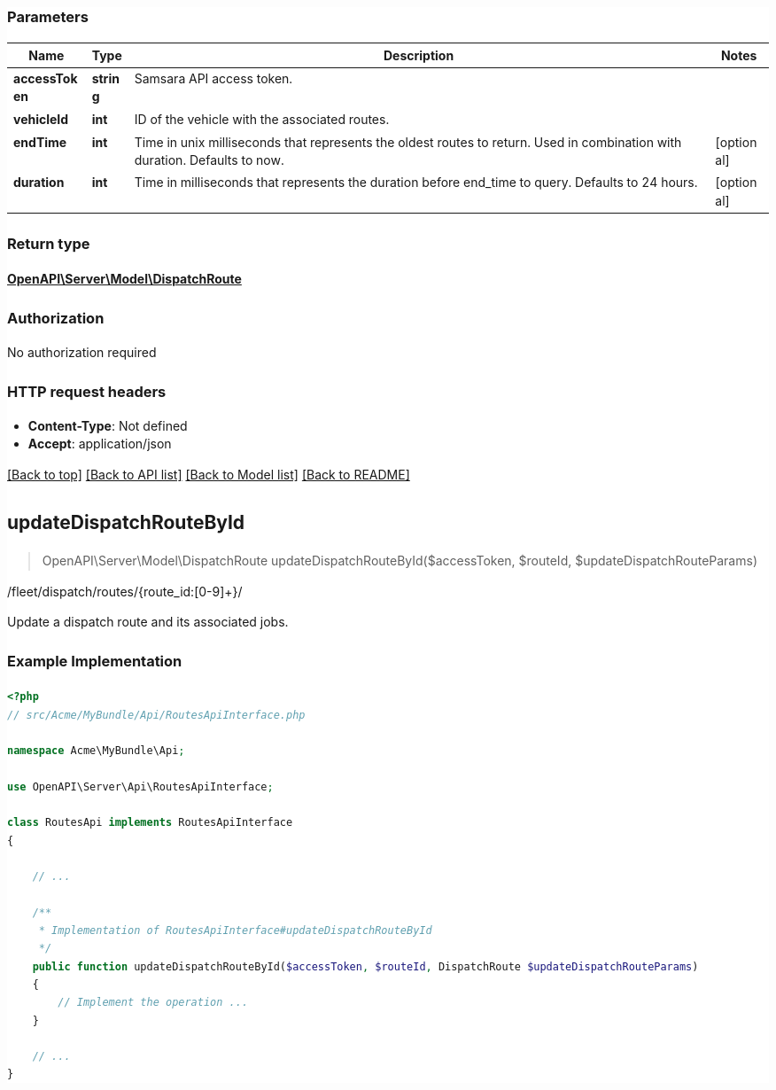 ### Parameters

Name | Type | Description  | Notes
------------- | ------------- | ------------- | -------------
 **accessToken** | **string**| Samsara API access token. |
 **vehicleId** | **int**| ID of the vehicle with the associated routes. |
 **endTime** | **int**| Time in unix milliseconds that represents the oldest routes to return. Used in combination with duration. Defaults to now. | [optional]
 **duration** | **int**| Time in milliseconds that represents the duration before end_time to query. Defaults to 24 hours. | [optional]

### Return type

[**OpenAPI\Server\Model\DispatchRoute**](../Model/DispatchRoute.md)

### Authorization

No authorization required

### HTTP request headers

 - **Content-Type**: Not defined
 - **Accept**: application/json

[[Back to top]](#) [[Back to API list]](../../README.md#documentation-for-api-endpoints) [[Back to Model list]](../../README.md#documentation-for-models) [[Back to README]](../../README.md)

## **updateDispatchRouteById**
> OpenAPI\Server\Model\DispatchRoute updateDispatchRouteById($accessToken, $routeId, $updateDispatchRouteParams)

/fleet/dispatch/routes/{route_id:[0-9]+}/

Update a dispatch route and its associated jobs.

### Example Implementation
```php
<?php
// src/Acme/MyBundle/Api/RoutesApiInterface.php

namespace Acme\MyBundle\Api;

use OpenAPI\Server\Api\RoutesApiInterface;

class RoutesApi implements RoutesApiInterface
{

    // ...

    /**
     * Implementation of RoutesApiInterface#updateDispatchRouteById
     */
    public function updateDispatchRouteById($accessToken, $routeId, DispatchRoute $updateDispatchRouteParams)
    {
        // Implement the operation ...
    }

    // ...
}
```
